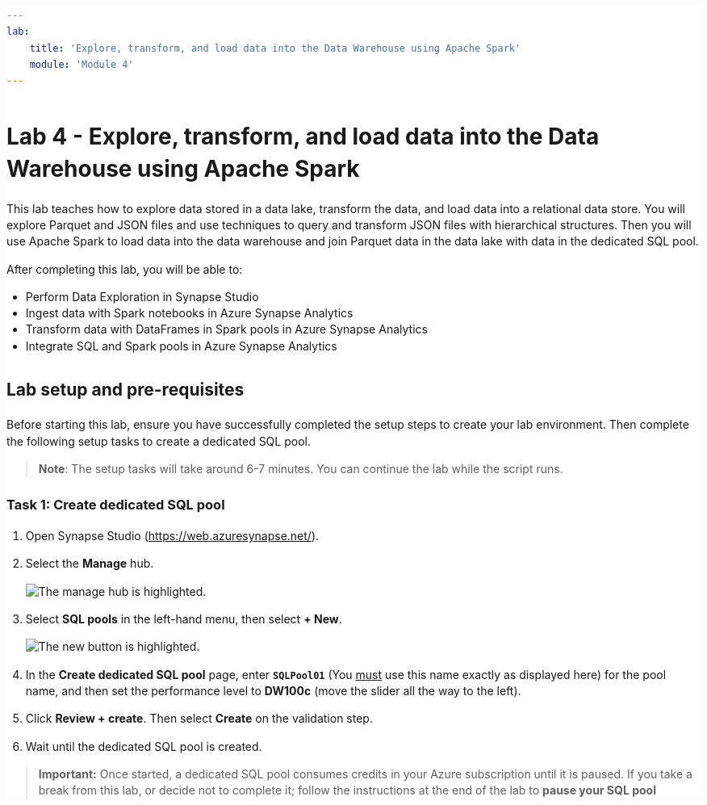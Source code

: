 ```yaml
---
lab:
    title: 'Explore, transform, and load data into the Data Warehouse using Apache Spark'
    module: 'Module 4'
---
```


# Lab 4 - Explore, transform, and load data into the Data Warehouse using Apache Spark

This lab teaches how to explore data stored in a data lake, transform the data, and load data into a relational data store. You will explore Parquet and JSON files and use techniques to query and transform JSON files with hierarchical structures. Then you will use Apache Spark to load data into the data warehouse and join Parquet data in the data lake with data in the dedicated SQL pool.

After completing this lab, you will be able to:

- Perform Data Exploration in Synapse Studio
- Ingest data with Spark notebooks in Azure Synapse Analytics
- Transform data with DataFrames in Spark pools in Azure Synapse Analytics
- Integrate SQL and Spark pools in Azure Synapse Analytics

## Lab setup and pre-requisites

Before starting this lab, ensure you have successfully completed the setup steps to create your lab environment. Then complete the following setup tasks to create a dedicated SQL pool.

> **Note**: The setup tasks will take around 6-7 minutes. You can continue the lab while the script runs.

### Task 1: Create dedicated SQL pool

1. Open Synapse Studio (<https://web.azuresynapse.net/>).

2. Select the **Manage** hub.

    ![The manage hub is highlighted.](images/manage-hub.png "Manage hub")

3. Select **SQL pools** in the left-hand menu, then select **+ New**.

    ![The new button is highlighted.](images/new-dedicated-sql-pool.png "New dedicated SQL pool")

4. In the **Create dedicated SQL pool** page, enter **`SQLPool01`** (You <u>must</u> use this name exactly as displayed here) for the pool name, and then set the performance level to **DW100c** (move the slider all the way to the left).

5. Click **Review + create**. Then select **Create** on the validation step.
6. Wait until the dedicated SQL pool is created.

> **Important:** Once started, a dedicated SQL pool consumes credits in your Azure subscription until it is paused. If you take a break from this lab, or decide not to complete it; follow the instructions at the end of the lab to **pause your SQL pool**
